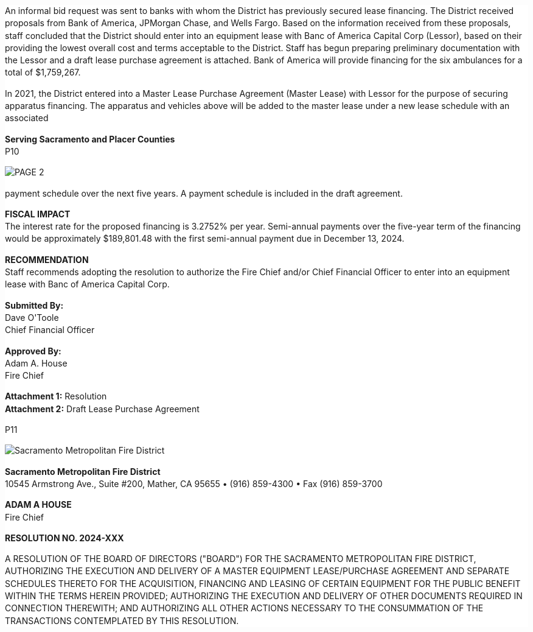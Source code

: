 An informal bid request was sent to banks with whom the District has previously secured lease financing. The District received proposals from Bank of America, JPMorgan Chase, and Wells Fargo. Based on the information received from these proposals, staff concluded that the District should enter into an equipment lease with Banc of America Capital Corp (Lessor), based on their providing the lowest overall cost and terms acceptable to the District. Staff has begun preparing preliminary documentation with the Lessor and a draft lease purchase agreement is attached. Bank of America will provide financing for the six ambulances for a total of $1,759,267.

In 2021, the District entered into a Master Lease Purchase Agreement (Master Lease) with Lessor for the purpose of securing apparatus financing. The apparatus and vehicles above will be added to the master lease under a new lease schedule with an associated  

**Serving Sacramento and Placer Counties**  
P10

![PAGE 2](attachment:page2.png)

payment schedule over the next five years. A payment schedule is included in the draft agreement.

**FISCAL IMPACT**  
The interest rate for the proposed financing is 3.2752% per year. Semi-annual payments over the five-year term of the financing would be approximately $189,801.48 with the first semi-annual payment due in December 13, 2024.

**RECOMMENDATION**  
Staff recommends adopting the resolution to authorize the Fire Chief and/or Chief Financial Officer to enter into an equipment lease with Banc of America Capital Corp.

**Submitted By:**  
Dave O'Toole  
Chief Financial Officer  

**Approved By:**  
Adam A. House  
Fire Chief  

**Attachment 1:** Resolution  
**Attachment 2:** Draft Lease Purchase Agreement  

P11

![Sacramento Metropolitan Fire District](https://www.sacmetrofiredistrict.org)

**Sacramento Metropolitan Fire District**  
10545 Armstrong Ave., Suite #200, Mather, CA 95655 • (916) 859-4300 • Fax (916) 859-3700  

**ADAM A HOUSE**  
Fire Chief  

**RESOLUTION NO. 2024-XXX**  

A RESOLUTION OF THE BOARD OF DIRECTORS ("BOARD") FOR THE SACRAMENTO METROPOLITAN FIRE DISTRICT, AUTHORIZING THE EXECUTION AND DELIVERY OF A MASTER EQUIPMENT LEASE/PURCHASE AGREEMENT AND SEPARATE SCHEDULES THERETO FOR THE ACQUISITION, FINANCING AND LEASING OF CERTAIN EQUIPMENT FOR THE PUBLIC BENEFIT WITHIN THE TERMS HEREIN PROVIDED; AUTHORIZING THE EXECUTION AND DELIVERY OF OTHER DOCUMENTS REQUIRED IN CONNECTION THEREWITH; AND AUTHORIZING ALL OTHER ACTIONS NECESSARY TO THE CONSUMMATION OF THE TRANSACTIONS CONTEMPLATED BY THIS RESOLUTION.  
